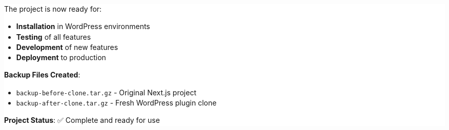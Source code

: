 The project is now ready for:
- **Installation** in WordPress environments
- **Testing** of all features
- **Development** of new features
- **Deployment** to production

**Backup Files Created**:
- `backup-before-clone.tar.gz` - Original Next.js project
- `backup-after-clone.tar.gz` - Fresh WordPress plugin clone

**Project Status**: ✅ Complete and ready for use